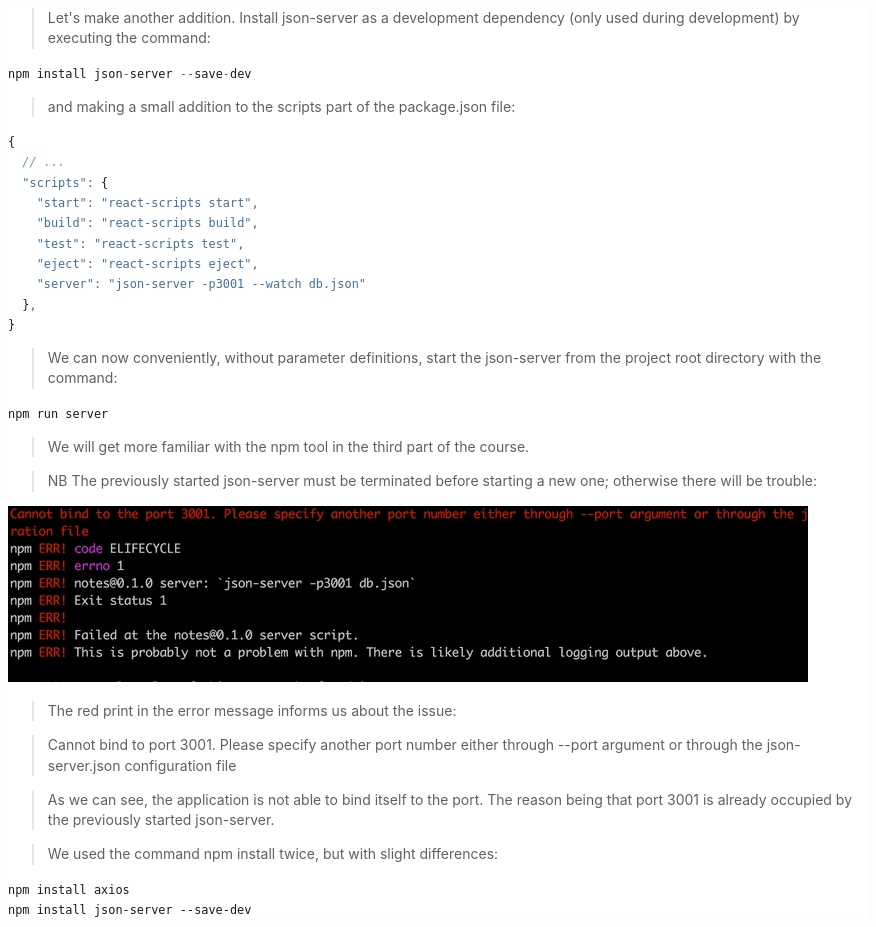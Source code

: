 > Let's make another addition. Install json-server as a development dependency (only used during development) by executing the command:

```javascript
npm install json-server --save-dev
```

> and making a small addition to the scripts part of the package.json file:

```javascript
{
  // ... 
  "scripts": {
    "start": "react-scripts start",
    "build": "react-scripts build",
    "test": "react-scripts test",
    "eject": "react-scripts eject",
    "server": "json-server -p3001 --watch db.json"  
  },
}
```

> We can now conveniently, without parameter definitions, start the json-server from the project root directory with the command:

```javascript
npm run server
```

> We will get more familiar with the npm tool in the third part of the course.

> NB The previously started json-server must be terminated before starting a new one; otherwise there will be trouble:

!["fullstack content"](./images/part2c_image2.png?raw=true)

> The red print in the error message informs us about the issue:

> Cannot bind to port 3001. Please specify another port number either through --port argument or through the json-server.json configuration file

> As we can see, the application is not able to bind itself to the port. The reason being that port 3001 is already occupied by the previously started json-server.

> We used the command npm install twice, but with slight differences:

```
npm install axios
npm install json-server --save-dev
```
